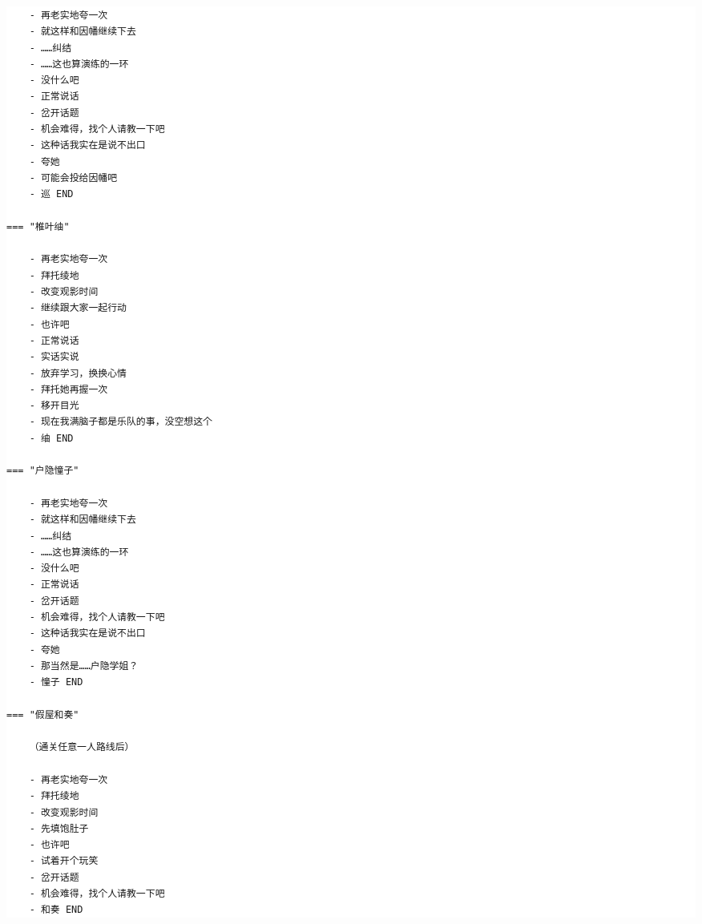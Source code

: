 		- 再老实地夸一次
		- 就这样和因幡继续下去
		- ……纠结
		- ……这也算演练的一环
		- 没什么吧
		- 正常说话
		- 岔开话题
		- 机会难得，找个人请教一下吧
		- 这种话我实在是说不出口
		- 夸她
		- 可能会投给因幡吧
		- 巡 END

	=== "椎叶䌷"

		- 再老实地夸一次
		- 拜托绫地
		- 改变观影时间
		- 继续跟大家一起行动
		- 也许吧
		- 正常说话
		- 实话实说
		- 放弃学习，换换心情
		- 拜托她再握一次
		- 移开目光
		- 现在我满脑子都是乐队的事，没空想这个
		- 䌷 END

	=== "户隐憧子"

		- 再老实地夸一次
		- 就这样和因幡继续下去
		- ……纠结
		- ……这也算演练的一环
		- 没什么吧
		- 正常说话
		- 岔开话题
		- 机会难得，找个人请教一下吧
		- 这种话我实在是说不出口
		- 夸她
		- 那当然是……户隐学姐？
		- 憧子 END

	=== "假屋和奏"

		（通关任意一人路线后）

		- 再老实地夸一次
		- 拜托绫地
		- 改变观影时间
		- 先填饱肚子
		- 也许吧
		- 试着开个玩笑
		- 岔开话题
		- 机会难得，找个人请教一下吧
		- 和奏 END
